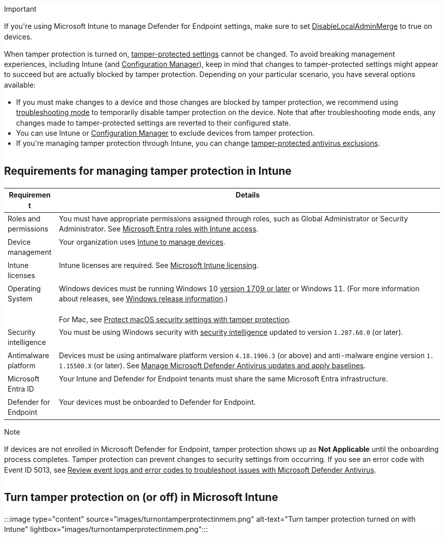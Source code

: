 > [!IMPORTANT]
> If you're using Microsoft Intune to manage Defender for Endpoint settings, make sure to set [DisableLocalAdminMerge](/windows/client-management/mdm/defender-csp#configurationdisablelocaladminmerge) to true on devices.
>
> When tamper protection is turned on, [tamper-protected settings](prevent-changes-to-security-settings-with-tamper-protection.md#what-happens-when-tamper-protection-is-turned-on) cannot be changed. To avoid breaking management experiences, including Intune (and [Configuration Manager](manage-tamper-protection-configuration-manager.md)), keep in mind that changes to tamper-protected settings might appear to succeed but are actually blocked by tamper protection. Depending on your particular scenario, you have several options available: 
> - If you must make changes to a device and those changes are blocked by tamper protection, we recommend using [troubleshooting mode](/microsoft-365/security/defender-endpoint/enable-troubleshooting-mode) to temporarily disable tamper protection on the device. Note that after troubleshooting mode ends, any changes made to tamper-protected settings are reverted to their configured state.
> - You can use Intune or [Configuration Manager](manage-tamper-protection-configuration-manager.md) to exclude devices from tamper protection. 
> - If you're managing tamper protection through Intune, you can change [tamper-protected antivirus exclusions](#tamper-protection-for-antivirus-exclusions).

## Requirements for managing tamper protection in Intune

| Requirement | Details |
|---|---|
| Roles and permissions | You must have appropriate permissions assigned through roles, such as Global Administrator or Security Administrator. See [Microsoft Entra roles with Intune access](/mem/intune/fundamentals/role-based-access-control#azure-active-directory-roles-with-intune-access). |
| Device management | Your organization uses [Intune to manage devices](/mem/intune/fundamentals/manage-devices). |
| Intune licenses | Intune licenses are required. See [Microsoft Intune licensing](/mem/intune/fundamentals/licenses). |
| Operating System | Windows devices must be running Windows 10 [version 1709 or later](/lifecycle/announcements/revised-end-of-service-windows-10-1709) or Windows 11. (For more information about releases, see [Windows release information](/windows/release-health/release-information).) <br/><br/>For Mac, see [Protect macOS security settings with tamper protection](tamperprotection-macos.md). |
| Security intelligence | You must be using Windows security with [security intelligence](https://www.microsoft.com/wdsi/definitions) updated to version `1.287.60.0` (or later). |
| Antimalware platform | Devices must be using antimalware platform version `4.18.1906.3` (or above) and anti-malware engine version `1.1.15500.X` (or later). See [Manage Microsoft Defender Antivirus updates and apply baselines](microsoft-defender-antivirus-updates.md). |
| Microsoft Entra ID | Your Intune and Defender for Endpoint tenants must share the same Microsoft Entra infrastructure. |
| Defender for Endpoint | Your devices must be onboarded to Defender for Endpoint. |

> [!NOTE]
> If devices are not enrolled in Microsoft Defender for Endpoint, tamper protection shows up as **Not Applicable** until the onboarding process completes.
> Tamper protection can prevent changes to security settings from occurring. If you see an error code with Event ID 5013, see [Review event logs and error codes to troubleshoot issues with Microsoft Defender Antivirus](/microsoft-365/security/defender-endpoint/troubleshoot-microsoft-defender-antivirus/).

## Turn tamper protection on (or off) in Microsoft Intune

:::image type="content" source="images/turnontamperprotectinmem.png" alt-text="Turn tamper protection turned on with Intune" lightbox="images/turnontamperprotectinmem.png":::
